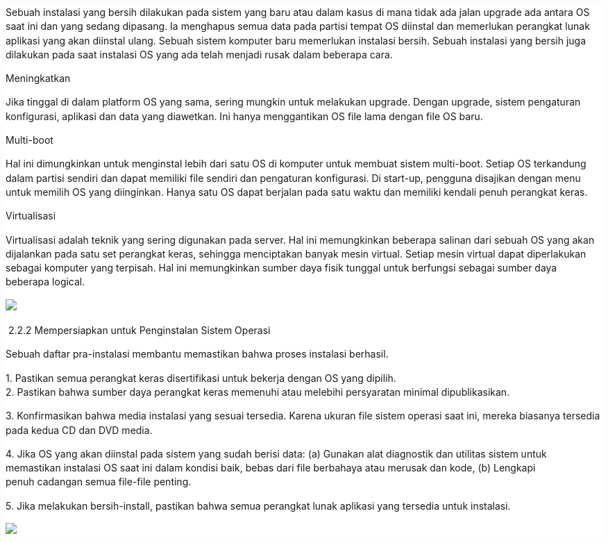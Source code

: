 Sebuah instalasi yang bersih dilakukan pada sistem yang baru atau dalam kasus di mana tidak ada jalan upgrade ada antara OS saat ini dan yang sedang dipasang. Ia menghapus semua data pada partisi tempat OS diinstal dan memerlukan perangkat lunak aplikasi yang akan diinstal ulang. Sebuah sistem komputer baru memerlukan instalasi bersih. Sebuah instalasi yang bersih juga dilakukan pada saat instalasi OS yang ada telah menjadi rusak dalam beberapa cara.  
  
Meningkatkan  
  
Jika tinggal di dalam platform OS yang sama, sering mungkin untuk melakukan upgrade. Dengan upgrade, sistem pengaturan konfigurasi, aplikasi dan data yang diawetkan. Ini hanya menggantikan OS file lama dengan file OS baru.  
  
Multi-boot  
  
Hal ini dimungkinkan untuk menginstal lebih dari satu OS di komputer untuk membuat sistem multi-boot. Setiap OS terkandung dalam partisi sendiri dan dapat memiliki file sendiri dan pengaturan konfigurasi. Di start-up, pengguna disajikan dengan menu untuk memilih OS yang diinginkan. Hanya satu OS dapat berjalan pada satu waktu dan memiliki kendali penuh perangkat keras.  
  
Virtualisasi  
  
Virtualisasi adalah teknik yang sering digunakan pada server. Hal ini memungkinkan beberapa salinan dari sebuah OS yang akan dijalankan pada satu set perangkat keras, sehingga menciptakan banyak mesin virtual. Setiap mesin virtual dapat diperlakukan sebagai komputer yang terpisah. Hal ini memungkinkan sumber daya fisik tunggal untuk berfungsi sebagai sumber daya beberapa logical.

[![](https://blogger.googleusercontent.com/img/b/R29vZ2xl/AVvXsEivO8GDf4xLhECyZ1niIseBqkmErpwv-iTCIkwKeNC1adbv18tCBJBpjHjpYWxEkUHLIPKb6EgMSEH8C6Eq4QexuMH1ElswXdN5fBX8wl5t8jeul6KfE7057Gy_c6UgSSEK0PlBMLwH9Ck/s320/10.png)](https://blogger.googleusercontent.com/img/b/R29vZ2xl/AVvXsEivO8GDf4xLhECyZ1niIseBqkmErpwv-iTCIkwKeNC1adbv18tCBJBpjHjpYWxEkUHLIPKb6EgMSEH8C6Eq4QexuMH1ElswXdN5fBX8wl5t8jeul6KfE7057Gy_c6UgSSEK0PlBMLwH9Ck/s1600/10.png)

 2.2.2 Mempersiapkan untuk Penginstalan Sistem Operasi

Sebuah daftar pra-instalasi membantu memastikan bahwa proses instalasi berhasil.

  

1. Pastikan semua perangkat keras disertifikasi untuk bekerja dengan OS yang dipilih.  
2. Pastikan bahwa sumber daya perangkat keras memenuhi atau melebihi persyaratan minimal dipublikasikan.

3. Konfirmasikan bahwa media instalasi yang sesuai tersedia. Karena ukuran file sistem operasi saat ini, mereka biasanya tersedia pada kedua CD dan DVD media.[](http://www.blogger.com/blogger.g?blogID=193645367940949012)

4. Jika OS yang akan diinstal pada sistem yang sudah berisi data: (a) Gunakan alat diagnostik dan utilitas sistem untuk memastikan instalasi OS saat ini dalam kondisi baik, bebas dari file berbahaya atau merusak dan kode, (b) Lengkapi penuh cadangan semua file-file penting.

5. Jika melakukan bersih-install, pastikan bahwa semua perangkat lunak aplikasi yang tersedia untuk instalasi.  

[![](https://blogger.googleusercontent.com/img/b/R29vZ2xl/AVvXsEiI_CI3s43OuC4tFnbQa7GKy6qKduHmo2q5g_5idJoWygaRXP-loNjJOkawqChsiMn01RRwdKW-pjzYi3jPqEvVl7w7wIkGU1hdRaYbb3PfIr9T6y_PFf5D6QOblqTsTkf1QvROdaHriQ0w/s320/11.gif)](https://blogger.googleusercontent.com/img/b/R29vZ2xl/AVvXsEiI_CI3s43OuC4tFnbQa7GKy6qKduHmo2q5g_5idJoWygaRXP-loNjJOkawqChsiMn01RRwdKW-pjzYi3jPqEvVl7w7wIkGU1hdRaYbb3PfIr9T6y_PFf5D6QOblqTsTkf1QvROdaHriQ0w/s1600/11.gif)
